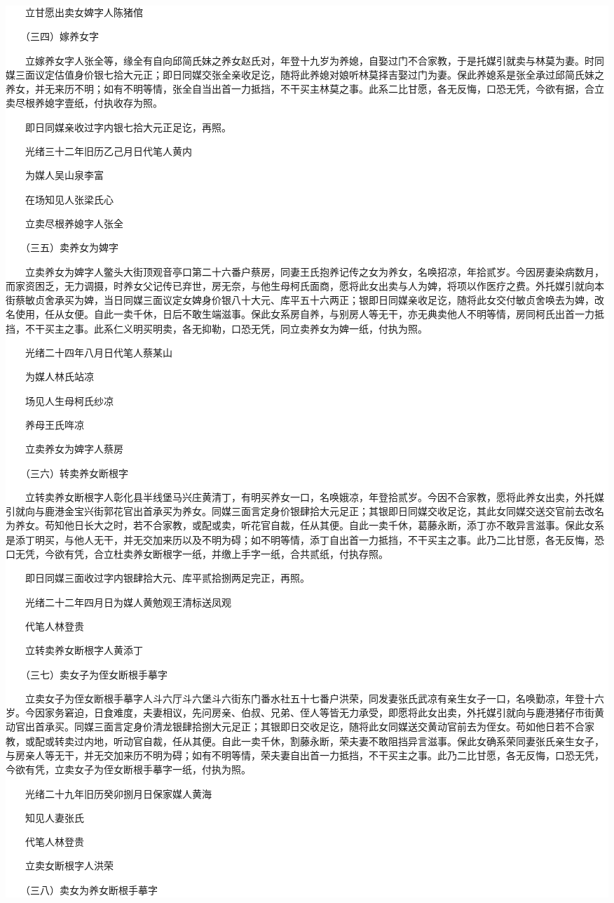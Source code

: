 
　　立甘愿出卖女婢字人陈猪倌

　　（三四）嫁养女字

　　立嫁养女字人张全等，缘全有自向邱简氏妹之养女赵氏对，年登十九岁为养媳，自娶过门不合家教，于是托媒引就卖与林莫为妻。时同媒三面议定估值身价银七拾大元正；即日同媒交张全亲收足讫，随将此养媳对娘听林莫择吉娶过门为妻。保此养媳系是张全承过邱简氏妹之养女，并无来历不明；如有不明等情，张全自当出首一力抵挡，不干买主林莫之事。此系二比甘愿，各无反悔，口恐无凭，今欲有据，合立卖尽根养媳字壹纸，付执收存为照。

　　即日同媒亲收过字内银七拾大元正足讫，再照。

　　光绪三十二年旧历乙己月日代笔人黄内

　　为媒人吴山泉李富

　　在场知见人张梁氏心

　　立卖尽根养媳字人张全

　　（三五）卖养女为婢字

　　立卖养女为婢字人鳖头大街顶观音亭口第二十六番户蔡房，同妻王氏抱养记传之女为养女，名唤招凉，年拾贰岁。今因房妻染病数月，而家资困乏，无力调摄，时养女父记传已弃世，房无奈，与他生母柯氏面商，愿将此女出卖与人为婢，将项以作医疗之费。外托媒引就向本街蔡敏贞舍承买为婢，当日同媒三面议定女婢身价银八十大元、库平五十六两正；银即日同媒亲收足讫，随将此女交付敏贞舍唤去为婢，改名使用，任从女便。自此一卖千休，日后不敢生端滋事。保此女系房自养，与别房人等无干，亦无典卖他人不明等情，房同柯氏出首一力抵挡，不干买主之事。此系仁义明买明卖，各无抑勒，口恐无凭，同立卖养女为婢一纸，付执为照。

　　光绪二十四年八月日代笔人蔡某山

　　为媒人林氏站凉

　　场见人生母柯氏纱凉

　　养母王氏哖凉

　　立卖养女为婢字人蔡房

　　（三六）转卖养女断根字

　　立转卖养女断根字人彰化县半线堡马兴庄黄清丁，有明买养女一口，名唤娥凉，年登拾贰岁。今因不合家教，愿将此养女出卖，外托媒引就向与鹿港金宝兴街郭花官出首承买为养女。同媒三面言定身价银肆拾大元足正；其银即日同媒交收足讫，其此女同媒交送交官前去改名为养女。苟知他日长大之时，若不合家教，或配或卖，听花官自裁，任从其便。自此一卖千休，葛藤永断，添丁亦不敢异言滋事。保此女系是添丁明买，与他人无干，并无交加来历以及不明为碍；如不明等情，添丁自出首一力抵挡，不干买主之事。此乃二比甘愿，各无反悔，恐口无凭，今欲有凭，合立杜卖养女断根字一纸，并缴上手字一纸，合共贰纸，付执存照。

　　即日同媒三面收过字内银肆拾大元、库平贰拾捌两足完正，再照。

　　光绪二十二年四月日为媒人黄勉观王清标送凤观

　　代笔人林登贵

　　立转卖养女断根字人黄添丁

　　（三七）卖女子为侄女断根手摹字

　　立卖女子为侄女断根手摹字人斗六厅斗六堡斗六街东门番水社五十七番户洪荣，同发妻张氏武凉有亲生女子一口，名唤勤凉，年登十六岁。今因家务窘迫，日食难度，夫妻相议，先问房亲、伯叔、兄弟、侄人等皆无力承受，即愿将此女出卖，外托媒引就向与鹿港猪仔市街黄动官出首承买。同媒三面言定身价清龙银肆拾捌大元足正；其银即日交收足讫，随将此女同媒送交黄动官前去为侄女。苟如他日若不合家教，或配或转卖过内地，听动官自裁，任从其便。自此一卖千休，割藤永断，荣夫妻不敢阻挡异言滋事。保此女确系荣同妻张氏亲生女子，与房亲人等无干，并无交加来历不明为碍；如有不明等情，荣夫妻自出首一力抵挡，不干买主之事。此乃二比甘愿，各无反悔，口恐无凭，今欲有凭，立卖女子为侄女断根手摹字一纸，付执为照。

　　光绪二十九年旧历癸卯捌月日保家媒人黄海

　　知见人妻张氏

　　代笔人林登贵

　　立卖女断根字人洪荣

　　（三八）卖女为养女断根手摹字
